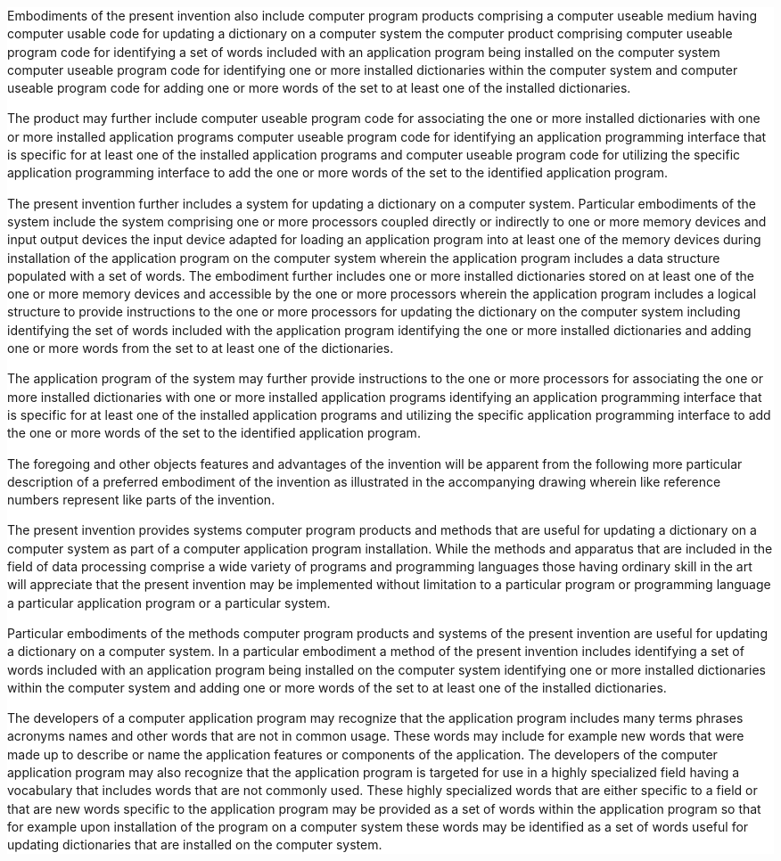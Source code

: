 Embodiments of the present invention also include computer program products comprising a computer useable medium having computer usable code for updating a dictionary on a computer system the computer product comprising computer useable program code for identifying a set of words included with an application program being installed on the computer system computer useable program code for identifying one or more installed dictionaries within the computer system and computer useable program code for adding one or more words of the set to at least one of the installed dictionaries.

The product may further include computer useable program code for associating the one or more installed dictionaries with one or more installed application programs computer useable program code for identifying an application programming interface that is specific for at least one of the installed application programs and computer useable program code for utilizing the specific application programming interface to add the one or more words of the set to the identified application program.

The present invention further includes a system for updating a dictionary on a computer system. Particular embodiments of the system include the system comprising one or more processors coupled directly or indirectly to one or more memory devices and input output devices the input device adapted for loading an application program into at least one of the memory devices during installation of the application program on the computer system wherein the application program includes a data structure populated with a set of words. The embodiment further includes one or more installed dictionaries stored on at least one of the one or more memory devices and accessible by the one or more processors wherein the application program includes a logical structure to provide instructions to the one or more processors for updating the dictionary on the computer system including identifying the set of words included with the application program identifying the one or more installed dictionaries and adding one or more words from the set to at least one of the dictionaries.

The application program of the system may further provide instructions to the one or more processors for associating the one or more installed dictionaries with one or more installed application programs identifying an application programming interface that is specific for at least one of the installed application programs and utilizing the specific application programming interface to add the one or more words of the set to the identified application program.

The foregoing and other objects features and advantages of the invention will be apparent from the following more particular description of a preferred embodiment of the invention as illustrated in the accompanying drawing wherein like reference numbers represent like parts of the invention.

The present invention provides systems computer program products and methods that are useful for updating a dictionary on a computer system as part of a computer application program installation. While the methods and apparatus that are included in the field of data processing comprise a wide variety of programs and programming languages those having ordinary skill in the art will appreciate that the present invention may be implemented without limitation to a particular program or programming language a particular application program or a particular system.

Particular embodiments of the methods computer program products and systems of the present invention are useful for updating a dictionary on a computer system. In a particular embodiment a method of the present invention includes identifying a set of words included with an application program being installed on the computer system identifying one or more installed dictionaries within the computer system and adding one or more words of the set to at least one of the installed dictionaries.

The developers of a computer application program may recognize that the application program includes many terms phrases acronyms names and other words that are not in common usage. These words may include for example new words that were made up to describe or name the application features or components of the application. The developers of the computer application program may also recognize that the application program is targeted for use in a highly specialized field having a vocabulary that includes words that are not commonly used. These highly specialized words that are either specific to a field or that are new words specific to the application program may be provided as a set of words within the application program so that for example upon installation of the program on a computer system these words may be identified as a set of words useful for updating dictionaries that are installed on the computer system.
